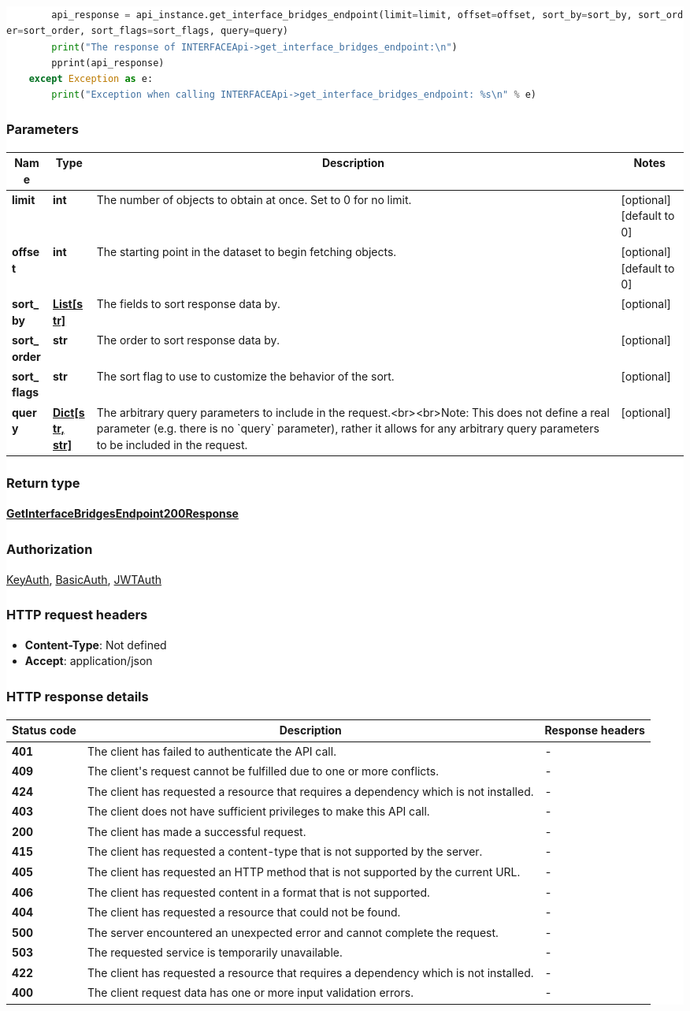 ```python
        api_response = api_instance.get_interface_bridges_endpoint(limit=limit, offset=offset, sort_by=sort_by, sort_order=sort_order, sort_flags=sort_flags, query=query)
        print("The response of INTERFACEApi->get_interface_bridges_endpoint:\n")
        pprint(api_response)
    except Exception as e:
        print("Exception when calling INTERFACEApi->get_interface_bridges_endpoint: %s\n" % e)
```



### Parameters


Name | Type | Description  | Notes
------------- | ------------- | ------------- | -------------
 **limit** | **int**| The number of objects to obtain at once. Set to 0 for no limit. | [optional] [default to 0]
 **offset** | **int**| The starting point in the dataset to begin fetching objects. | [optional] [default to 0]
 **sort_by** | [**List[str]**](str.md)| The fields to sort response data by. | [optional] 
 **sort_order** | **str**| The order to sort response data by. | [optional] 
 **sort_flags** | **str**| The sort flag to use to customize the behavior of the sort. | [optional] 
 **query** | [**Dict[str, str]**](str.md)| The arbitrary query parameters to include in the request.&lt;br&gt;&lt;br&gt;Note: This does not define a real parameter (e.g. there is no &#x60;query&#x60; parameter), rather it allows for any arbitrary query parameters to be included in the request. | [optional] 

### Return type

[**GetInterfaceBridgesEndpoint200Response**](GetInterfaceBridgesEndpoint200Response.md)

### Authorization

[KeyAuth](../README.md#KeyAuth), [BasicAuth](../README.md#BasicAuth), [JWTAuth](../README.md#JWTAuth)

### HTTP request headers

 - **Content-Type**: Not defined
 - **Accept**: application/json

### HTTP response details

| Status code | Description | Response headers |
|-------------|-------------|------------------|
**401** | The client has failed to authenticate the API call. |  -  |
**409** | The client&#39;s request cannot be fulfilled due to one or more conflicts. |  -  |
**424** | The client has requested a resource that requires a dependency which is not installed. |  -  |
**403** | The client does not have sufficient privileges to make this API call. |  -  |
**200** | The client has made a successful request. |  -  |
**415** | The client has requested a content-type that is not supported by the server. |  -  |
**405** | The client has requested an HTTP method that is not supported by the current URL. |  -  |
**406** | The client has requested content in a format that is not supported. |  -  |
**404** | The client has requested a resource that could not be found. |  -  |
**500** | The server encountered an unexpected error and cannot complete the request. |  -  |
**503** | The requested service is temporarily unavailable. |  -  |
**422** | The client has requested a resource that requires a dependency which is not installed. |  -  |
**400** | The client request data has one or more input validation errors. |  -  |
